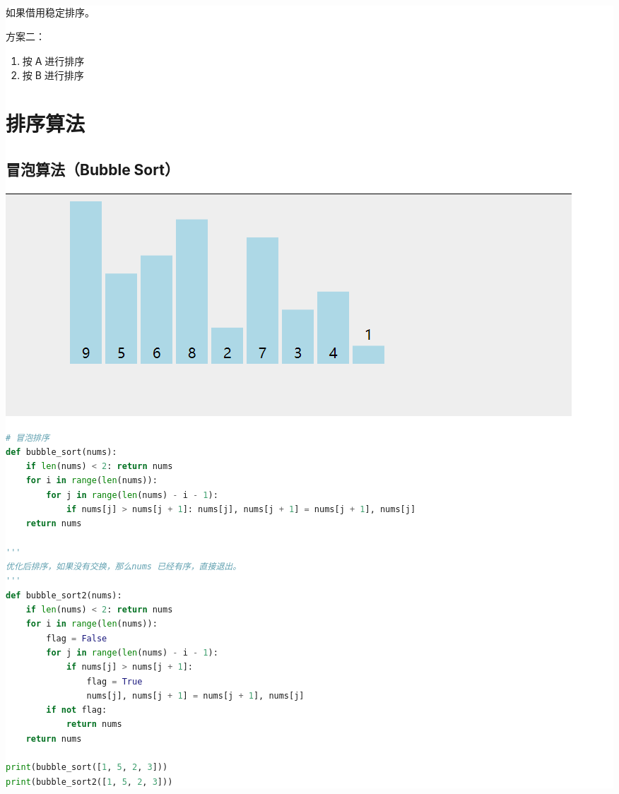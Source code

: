 如果借用稳定排序。

方案二：

1. 按 A 进行排序
2. 按 B 进行排序

# 排序算法

## 冒泡算法（Bubble Sort）

![bubble sort](images/1391679-20180618163321525-1936669878.gif)

```python
# 冒泡排序
def bubble_sort(nums):
    if len(nums) < 2: return nums
    for i in range(len(nums)):
        for j in range(len(nums) - i - 1):
            if nums[j] > nums[j + 1]: nums[j], nums[j + 1] = nums[j + 1], nums[j]
    return nums

'''
优化后排序，如果没有交换，那么nums 已经有序，直接退出。
'''
def bubble_sort2(nums):
    if len(nums) < 2: return nums
    for i in range(len(nums)):
        flag = False
        for j in range(len(nums) - i - 1):
            if nums[j] > nums[j + 1]:
                flag = True
                nums[j], nums[j + 1] = nums[j + 1], nums[j]
        if not flag:
            return nums
    return nums

print(bubble_sort([1, 5, 2, 3]))
print(bubble_sort2([1, 5, 2, 3]))
```
